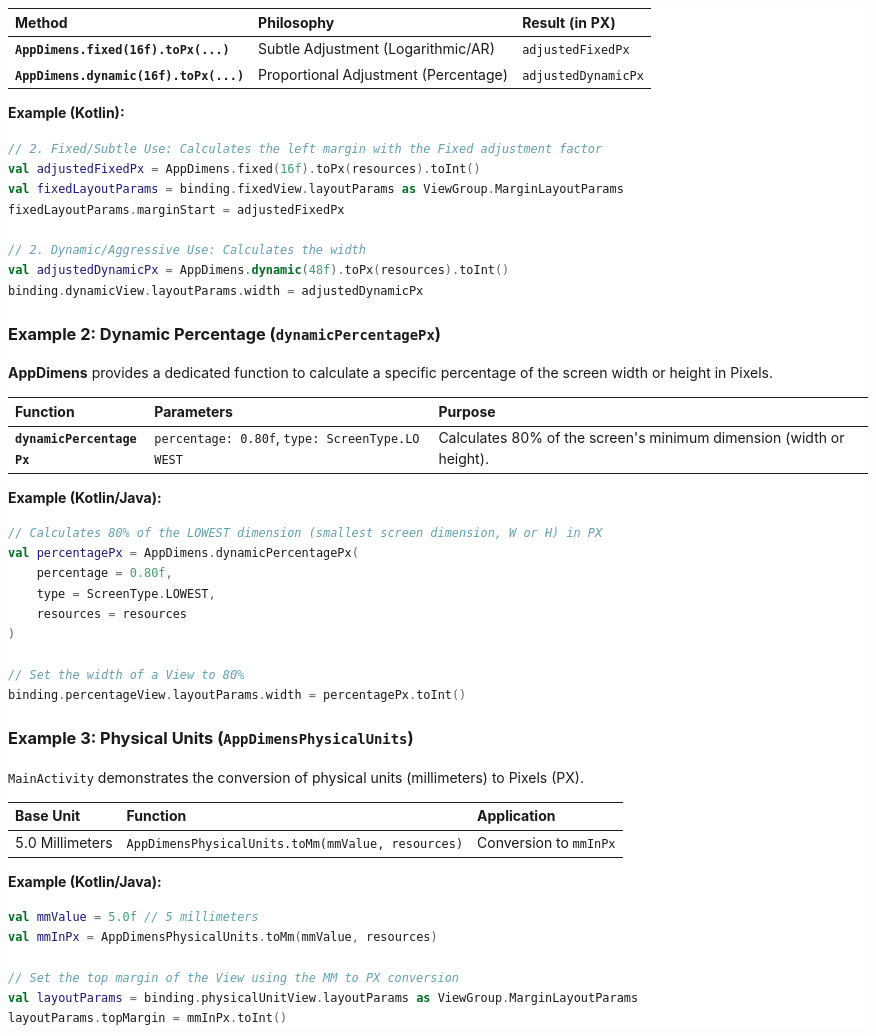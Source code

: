 | Method | Philosophy | Result (in PX) |
| :--- | :--- | :--- |
| **`AppDimens.fixed(16f).toPx(...)`** | Subtle Adjustment (Logarithmic/AR) | `adjustedFixedPx` |
| **`AppDimens.dynamic(16f).toPx(...)`** | Proportional Adjustment (Percentage) | `adjustedDynamicPx` |

**Example (Kotlin):**

```kotlin
// 2. Fixed/Subtle Use: Calculates the left margin with the Fixed adjustment factor
val adjustedFixedPx = AppDimens.fixed(16f).toPx(resources).toInt()
val fixedLayoutParams = binding.fixedView.layoutParams as ViewGroup.MarginLayoutParams
fixedLayoutParams.marginStart = adjustedFixedPx

// 2. Dynamic/Aggressive Use: Calculates the width
val adjustedDynamicPx = AppDimens.dynamic(48f).toPx(resources).toInt()
binding.dynamicView.layoutParams.width = adjustedDynamicPx
```

### Example 2: Dynamic Percentage (`dynamicPercentagePx`)

**AppDimens** provides a dedicated function to calculate a specific percentage of the screen width or height in Pixels.

| Function | Parameters | Purpose |
| :--- | :--- | :--- |
| **`dynamicPercentagePx`** | `percentage: 0.80f`, `type: ScreenType.LOWEST` | Calculates 80% of the screen's minimum dimension (width or height). |

**Example (Kotlin/Java):**

```kotlin
// Calculates 80% of the LOWEST dimension (smallest screen dimension, W or H) in PX
val percentagePx = AppDimens.dynamicPercentagePx(
    percentage = 0.80f,
    type = ScreenType.LOWEST,
    resources = resources
)

// Set the width of a View to 80%
binding.percentageView.layoutParams.width = percentagePx.toInt()
```

### Example 3: Physical Units (`AppDimensPhysicalUnits`)

`MainActivity` demonstrates the conversion of physical units (millimeters) to Pixels (PX).

| Base Unit | Function | Application |
| :--- | :--- | :--- |
| 5.0 Millimeters | `AppDimensPhysicalUnits.toMm(mmValue, resources)` | Conversion to `mmInPx` |

**Example (Kotlin/Java):**

```kotlin
val mmValue = 5.0f // 5 millimeters
val mmInPx = AppDimensPhysicalUnits.toMm(mmValue, resources)

// Set the top margin of the View using the MM to PX conversion
val layoutParams = binding.physicalUnitView.layoutParams as ViewGroup.MarginLayoutParams
layoutParams.topMargin = mmInPx.toInt()
```
